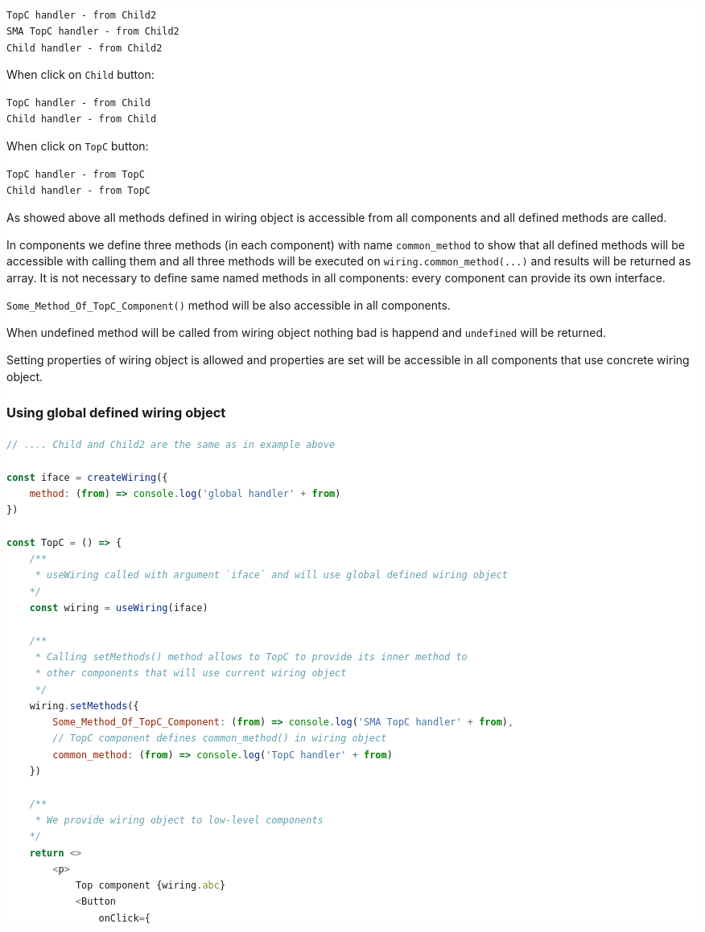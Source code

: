 ```console
TopC handler - from Child2
SMA TopC handler - from Child2
Child handler - from Child2
```

When click on `Child` button:

```console
TopC handler - from Child
Child handler - from Child
```

When click on `TopC` button:

```console
TopC handler - from TopC
Child handler - from TopC
```

As showed above all methods defined in wiring object is accessible from all components and all defined methods are called.

In components we define three methods (in each component) with name `common_method` to show that all defined methods will be accessible with calling them and all three methods will be executed on `wiring.common_method(...)` and results will be returned as array. It is not necessary to define same named methods in all components: every component can provide its own interface.

`Some_Method_Of_TopC_Component()` method will be also accessible in all components.

When undefined method will be called from wiring object nothing bad is happend and `undefined` will be returned.

Setting properties of wiring object is allowed and properties are set will be accessible in all components that use concrete wiring object.

### Using global defined wiring object

```js
// .... Child and Child2 are the same as in example above

const iface = createWiring({
	method: (from) => console.log('global handler' + from)
})

const TopC = () => {
	/**
	 * useWiring called with argument `iface` and will use global defined wiring object
	*/
	const wiring = useWiring(iface)

	/**
	 * Calling setMethods() method allows to TopC to provide its inner method to
	 * other components that will use current wiring object
	 */
	wiring.setMethods({
		Some_Method_Of_TopC_Component: (from) => console.log('SMA TopC handler' + from),
		// TopC component defines common_method() in wiring object
		common_method: (from) => console.log('TopC handler' + from)
	})

	/**
	 * We provide wiring object to low-level components
	*/
	return <>
		<p>
			Top component {wiring.abc}
			<Button
				onClick={
```
